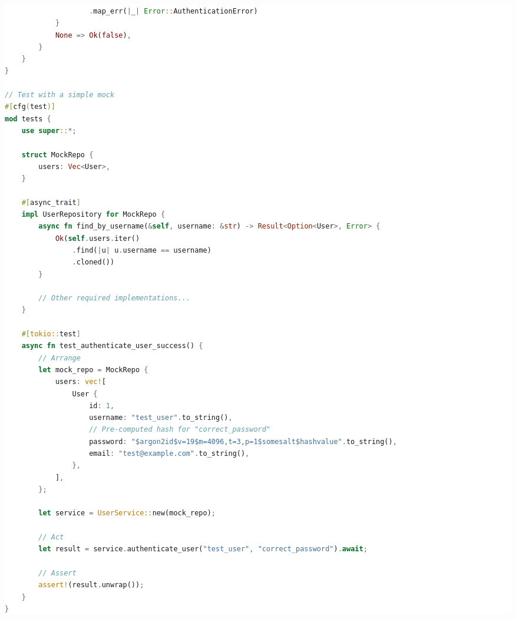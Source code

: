 ```rust
                    .map_err(|_| Error::AuthenticationError)
            }
            None => Ok(false),
        }
    }
}

// Test with a simple mock
#[cfg(test)]
mod tests {
    use super::*;
    
    struct MockRepo {
        users: Vec<User>,
    }
    
    #[async_trait]
    impl UserRepository for MockRepo {
        async fn find_by_username(&self, username: &str) -> Result<Option<User>, Error> {
            Ok(self.users.iter()
                .find(|u| u.username == username)
                .cloned())
        }
        
        // Other required implementations...
    }
    
    #[tokio::test]
    async fn test_authenticate_user_success() {
        // Arrange
        let mock_repo = MockRepo {
            users: vec![
                User {
                    id: 1,
                    username: "test_user".to_string(),
                    // Pre-computed hash for "correct_password"
                    password: "$argon2id$v=19$m=4096,t=3,p=1$somesalt$hashvalue".to_string(),
                    email: "test@example.com".to_string(),
                },
            ],
        };
        
        let service = UserService::new(mock_repo);
        
        // Act
        let result = service.authenticate_user("test_user", "correct_password").await;
        
        // Assert
        assert!(result.unwrap());
    }
}
```
